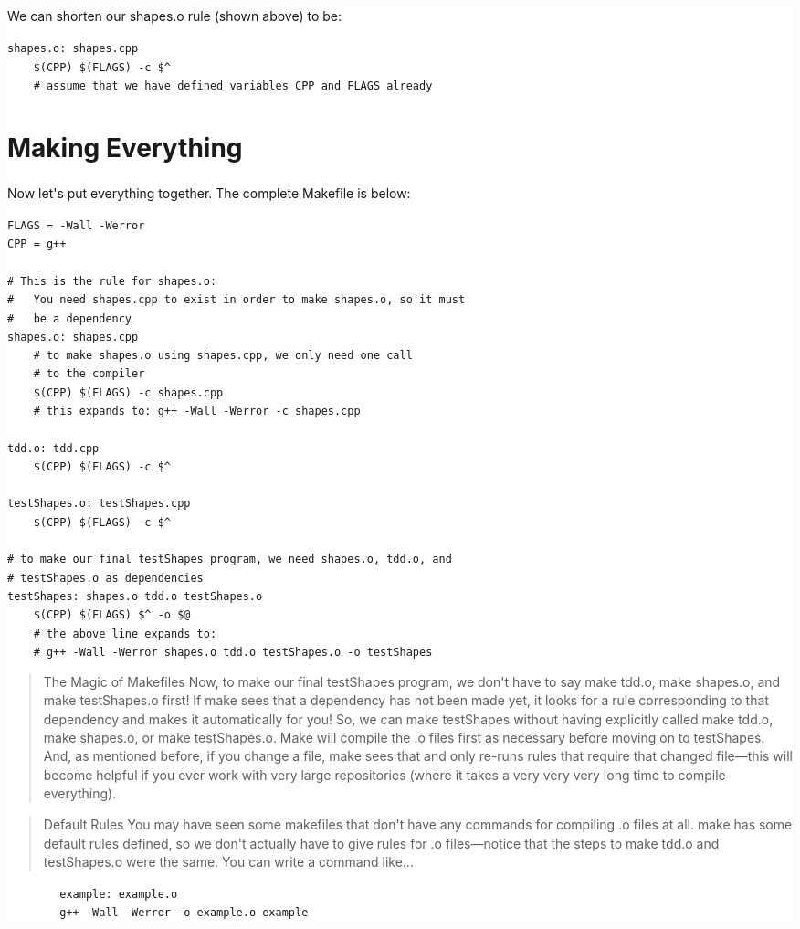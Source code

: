 We can shorten our shapes.o rule (shown above) to be:
```
shapes.o: shapes.cpp
    $(CPP) $(FLAGS) -c $^
    # assume that we have defined variables CPP and FLAGS already
```
# Making Everything
Now let's put everything together. The complete Makefile is below:
```
FLAGS = -Wall -Werror
CPP = g++
 
# This is the rule for shapes.o:
#   You need shapes.cpp to exist in order to make shapes.o, so it must
#   be a dependency
shapes.o: shapes.cpp
    # to make shapes.o using shapes.cpp, we only need one call
    # to the compiler
    $(CPP) $(FLAGS) -c shapes.cpp
    # this expands to: g++ -Wall -Werror -c shapes.cpp
 
tdd.o: tdd.cpp
    $(CPP) $(FLAGS) -c $^
 
testShapes.o: testShapes.cpp
    $(CPP) $(FLAGS) -c $^
 
# to make our final testShapes program, we need shapes.o, tdd.o, and 
# testShapes.o as dependencies
testShapes: shapes.o tdd.o testShapes.o
    $(CPP) $(FLAGS) $^ -o $@
    # the above line expands to:
    # g++ -Wall -Werror shapes.o tdd.o testShapes.o -o testShapes
```
>The Magic of Makefiles
Now, to make our final testShapes program, we don't have to say make tdd.o, make shapes.o, and make testShapes.o first! If make sees that a dependency has not been made yet, it looks for a rule corresponding to that dependency and makes it automatically for you! So, we can make testShapes without having explicitly called make tdd.o, make shapes.o, or make testShapes.o. Make will compile the .o files first as necessary before moving on to testShapes. And, as mentioned before, if you change a file, make sees that and only re-runs rules that require that changed file—this will become helpful if you ever work with very large repositories (where it takes a very very very long time to compile everything).
 
>Default Rules
You may have seen some makefiles that don't have any commands for compiling .o files at all. 
make has some default rules defined, so we don't actually have to give rules for .o files—notice that the steps to make tdd.o and testShapes.o were the same. You can write a command like...
```
        example: example.o
        g++ -Wall -Werror -o example.o example
```
